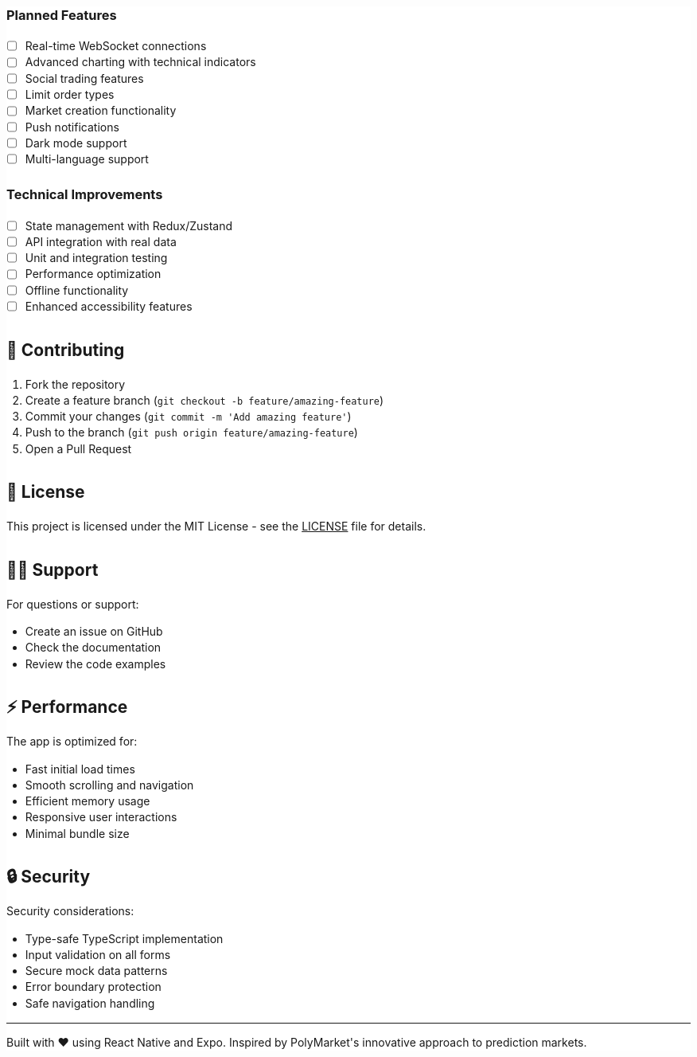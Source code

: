 ### Planned Features
- [ ] Real-time WebSocket connections
- [ ] Advanced charting with technical indicators
- [ ] Social trading features
- [ ] Limit order types
- [ ] Market creation functionality
- [ ] Push notifications
- [ ] Dark mode support
- [ ] Multi-language support

### Technical Improvements
- [ ] State management with Redux/Zustand
- [ ] API integration with real data
- [ ] Unit and integration testing
- [ ] Performance optimization
- [ ] Offline functionality
- [ ] Enhanced accessibility features

## 🤝 Contributing

1. Fork the repository
2. Create a feature branch (`git checkout -b feature/amazing-feature`)
3. Commit your changes (`git commit -m 'Add amazing feature'`)
4. Push to the branch (`git push origin feature/amazing-feature`)
5. Open a Pull Request

## 📄 License

This project is licensed under the MIT License - see the [LICENSE](LICENSE) file for details.

## 🙋‍♂️ Support

For questions or support:
- Create an issue on GitHub
- Check the documentation
- Review the code examples

## ⚡ Performance

The app is optimized for:
- Fast initial load times
- Smooth scrolling and navigation
- Efficient memory usage
- Responsive user interactions
- Minimal bundle size

## 🔒 Security

Security considerations:
- Type-safe TypeScript implementation
- Input validation on all forms
- Secure mock data patterns
- Error boundary protection
- Safe navigation handling

---

Built with ❤️ using React Native and Expo. Inspired by PolyMarket's innovative approach to prediction markets.
